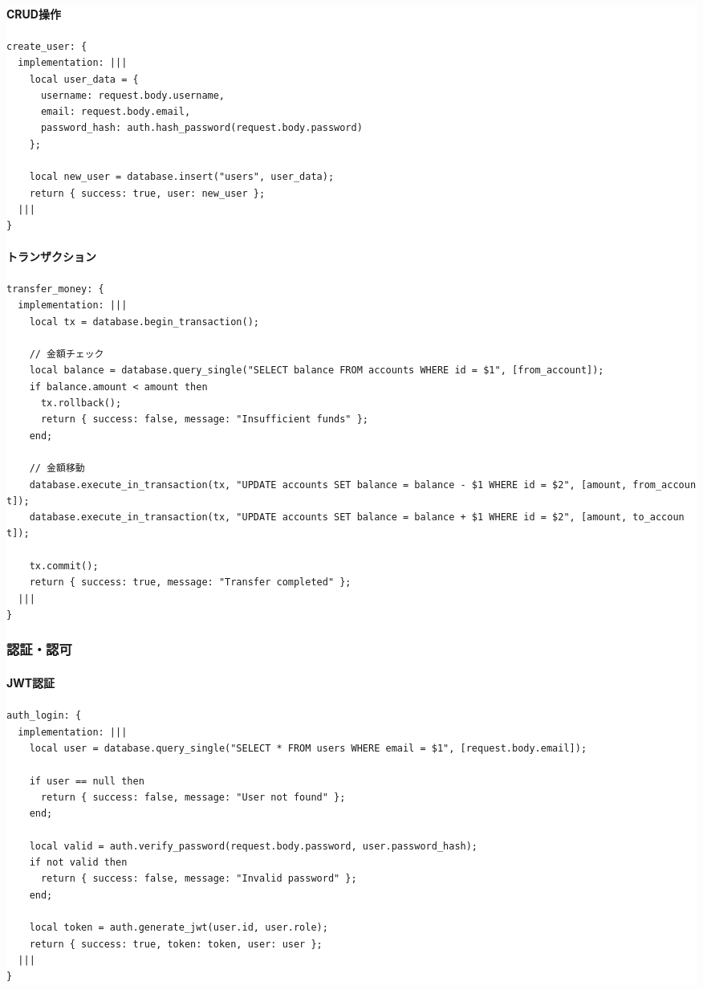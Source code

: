 #### CRUD操作
```jsonnet
create_user: {
  implementation: |||
    local user_data = {
      username: request.body.username,
      email: request.body.email,
      password_hash: auth.hash_password(request.body.password)
    };

    local new_user = database.insert("users", user_data);
    return { success: true, user: new_user };
  |||
}
```

#### トランザクション
```jsonnet
transfer_money: {
  implementation: |||
    local tx = database.begin_transaction();

    // 金額チェック
    local balance = database.query_single("SELECT balance FROM accounts WHERE id = $1", [from_account]);
    if balance.amount < amount then
      tx.rollback();
      return { success: false, message: "Insufficient funds" };
    end;

    // 金額移動
    database.execute_in_transaction(tx, "UPDATE accounts SET balance = balance - $1 WHERE id = $2", [amount, from_account]);
    database.execute_in_transaction(tx, "UPDATE accounts SET balance = balance + $1 WHERE id = $2", [amount, to_account]);

    tx.commit();
    return { success: true, message: "Transfer completed" };
  |||
}
```

### 認証・認可

#### JWT認証
```jsonnet
auth_login: {
  implementation: |||
    local user = database.query_single("SELECT * FROM users WHERE email = $1", [request.body.email]);

    if user == null then
      return { success: false, message: "User not found" };
    end;

    local valid = auth.verify_password(request.body.password, user.password_hash);
    if not valid then
      return { success: false, message: "Invalid password" };
    end;

    local token = auth.generate_jwt(user.id, user.role);
    return { success: true, token: token, user: user };
  |||
}
```